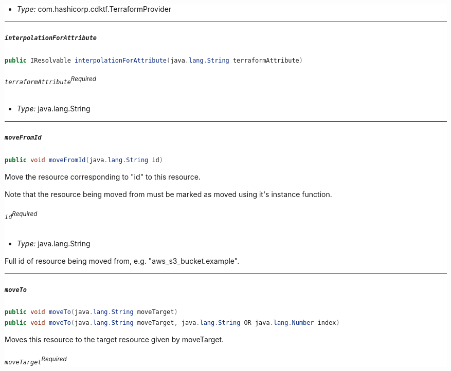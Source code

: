 - *Type:* com.hashicorp.cdktf.TerraformProvider

---

##### `interpolationForAttribute` <a name="interpolationForAttribute" id="rhizo-co-terraform-provider-oci.databaseCloudVmCluster.DatabaseCloudVmCluster.interpolationForAttribute"></a>

```java
public IResolvable interpolationForAttribute(java.lang.String terraformAttribute)
```

###### `terraformAttribute`<sup>Required</sup> <a name="terraformAttribute" id="rhizo-co-terraform-provider-oci.databaseCloudVmCluster.DatabaseCloudVmCluster.interpolationForAttribute.parameter.terraformAttribute"></a>

- *Type:* java.lang.String

---

##### `moveFromId` <a name="moveFromId" id="rhizo-co-terraform-provider-oci.databaseCloudVmCluster.DatabaseCloudVmCluster.moveFromId"></a>

```java
public void moveFromId(java.lang.String id)
```

Move the resource corresponding to "id" to this resource.

Note that the resource being moved from must be marked as moved using it's instance function.

###### `id`<sup>Required</sup> <a name="id" id="rhizo-co-terraform-provider-oci.databaseCloudVmCluster.DatabaseCloudVmCluster.moveFromId.parameter.id"></a>

- *Type:* java.lang.String

Full id of resource being moved from, e.g. "aws_s3_bucket.example".

---

##### `moveTo` <a name="moveTo" id="rhizo-co-terraform-provider-oci.databaseCloudVmCluster.DatabaseCloudVmCluster.moveTo"></a>

```java
public void moveTo(java.lang.String moveTarget)
public void moveTo(java.lang.String moveTarget, java.lang.String OR java.lang.Number index)
```

Moves this resource to the target resource given by moveTarget.

###### `moveTarget`<sup>Required</sup> <a name="moveTarget" id="rhizo-co-terraform-provider-oci.databaseCloudVmCluster.DatabaseCloudVmCluster.moveTo.parameter.moveTarget"></a>

